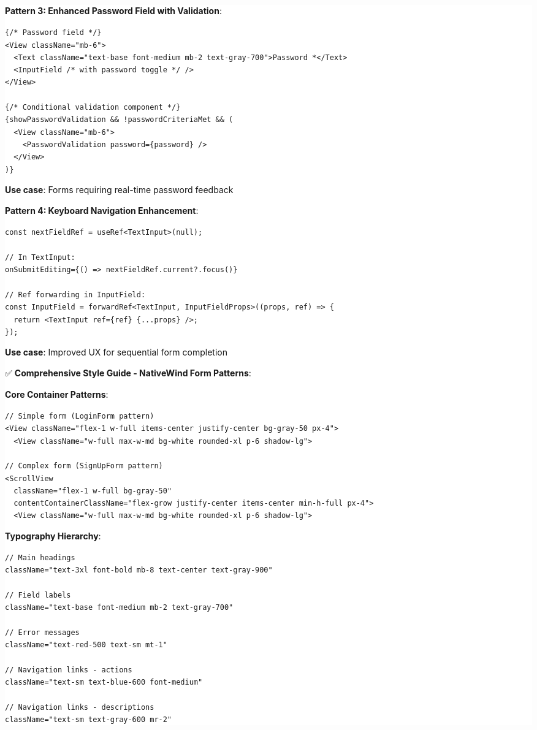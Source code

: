 **Pattern 3: Enhanced Password Field with Validation**:
```tsx
{/* Password field */}
<View className="mb-6">
  <Text className="text-base font-medium mb-2 text-gray-700">Password *</Text>
  <InputField /* with password toggle */ />
</View>

{/* Conditional validation component */}
{showPasswordValidation && !passwordCriteriaMet && (
  <View className="mb-6">
    <PasswordValidation password={password} />
  </View>
)}
```
**Use case**: Forms requiring real-time password feedback

**Pattern 4: Keyboard Navigation Enhancement**:
```tsx
const nextFieldRef = useRef<TextInput>(null);

// In TextInput:
onSubmitEditing={() => nextFieldRef.current?.focus()}

// Ref forwarding in InputField:
const InputField = forwardRef<TextInput, InputFieldProps>((props, ref) => {
  return <TextInput ref={ref} {...props} />;
});
```
**Use case**: Improved UX for sequential form completion

✅ **Comprehensive Style Guide - NativeWind Form Patterns**:

**Core Container Patterns**:
```tsx
// Simple form (LoginForm pattern)
<View className="flex-1 w-full items-center justify-center bg-gray-50 px-4">
  <View className="w-full max-w-md bg-white rounded-xl p-6 shadow-lg">

// Complex form (SignUpForm pattern)  
<ScrollView 
  className="flex-1 w-full bg-gray-50"
  contentContainerClassName="flex-grow justify-center items-center min-h-full px-4">
  <View className="w-full max-w-md bg-white rounded-xl p-6 shadow-lg">
```

**Typography Hierarchy**:
```tsx
// Main headings
className="text-3xl font-bold mb-8 text-center text-gray-900"

// Field labels  
className="text-base font-medium mb-2 text-gray-700"

// Error messages
className="text-red-500 text-sm mt-1"

// Navigation links - actions
className="text-sm text-blue-600 font-medium"

// Navigation links - descriptions  
className="text-sm text-gray-600 mr-2"
```
